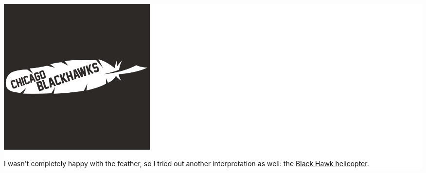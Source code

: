 <img src="img/nhl-maple-leafs/chi-alt.svg" style="width: 300px; height: 300px" />

I wasn't completely happy with the feather, so I tried out another interpretation as well: the [Black Hawk helicopter](https://en.wikipedia.org/wiki/Sikorsky_UH-60_Black_Hawk).
